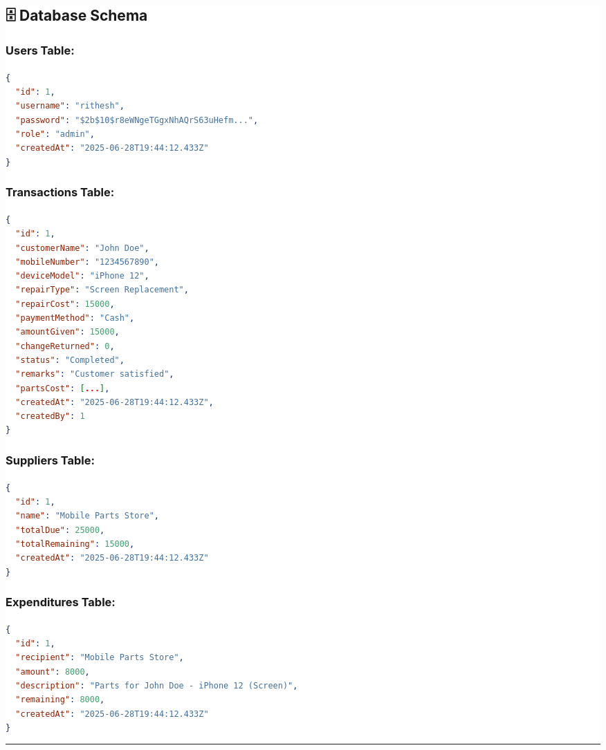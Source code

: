 
## 🗄️ **Database Schema**

### **Users Table:**
```json
{
  "id": 1,
  "username": "rithesh",
  "password": "$2b$10$r8eWNgeTGgxNhAQrS63uHefm...",
  "role": "admin",
  "createdAt": "2025-06-28T19:44:12.433Z"
}
```

### **Transactions Table:**
```json
{
  "id": 1,
  "customerName": "John Doe",
  "mobileNumber": "1234567890",
  "deviceModel": "iPhone 12",
  "repairType": "Screen Replacement",
  "repairCost": 15000,
  "paymentMethod": "Cash",
  "amountGiven": 15000,
  "changeReturned": 0,
  "status": "Completed",
  "remarks": "Customer satisfied",
  "partsCost": [...],
  "createdAt": "2025-06-28T19:44:12.433Z",
  "createdBy": 1
}
```

### **Suppliers Table:**
```json
{
  "id": 1,
  "name": "Mobile Parts Store",
  "totalDue": 25000,
  "totalRemaining": 15000,
  "createdAt": "2025-06-28T19:44:12.433Z"
}
```

### **Expenditures Table:**
```json
{
  "id": 1,
  "recipient": "Mobile Parts Store",
  "amount": 8000,
  "description": "Parts for John Doe - iPhone 12 (Screen)",
  "remaining": 8000,
  "createdAt": "2025-06-28T19:44:12.433Z"
}
```

---